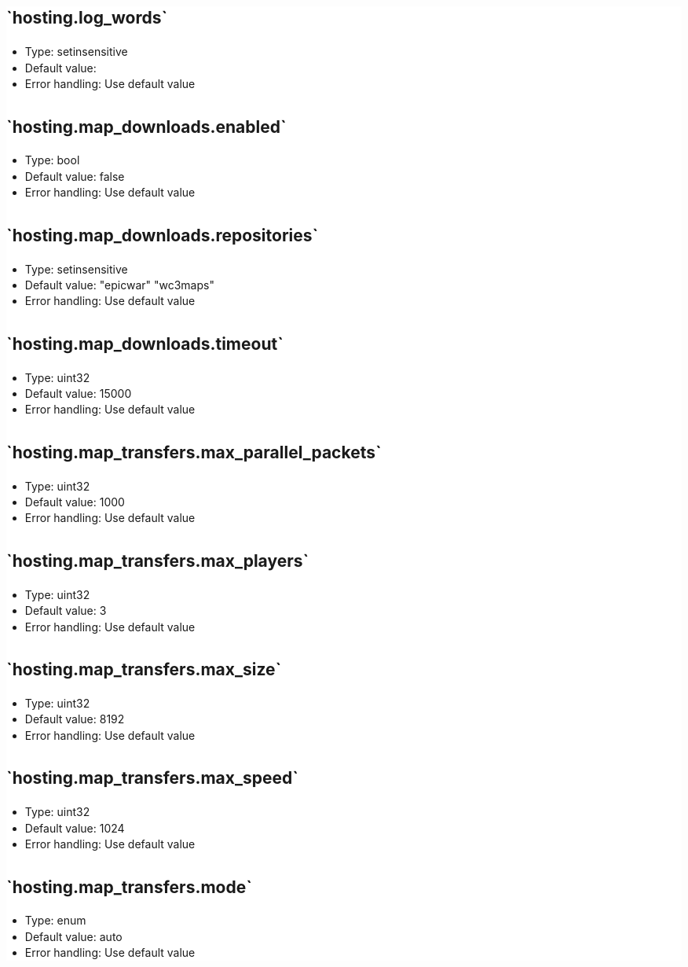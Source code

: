 ## \`hosting.log_words\`
- Type: setinsensitive
- Default value: 
- Error handling: Use default value

## \`hosting.map_downloads.enabled\`
- Type: bool
- Default value: false
- Error handling: Use default value

## \`hosting.map_downloads.repositories\`
- Type: setinsensitive
- Default value: "epicwar" "wc3maps"
- Error handling: Use default value

## \`hosting.map_downloads.timeout\`
- Type: uint32
- Default value: 15000
- Error handling: Use default value

## \`hosting.map_transfers.max_parallel_packets\`
- Type: uint32
- Default value: 1000
- Error handling: Use default value

## \`hosting.map_transfers.max_players\`
- Type: uint32
- Default value: 3
- Error handling: Use default value

## \`hosting.map_transfers.max_size\`
- Type: uint32
- Default value: 8192
- Error handling: Use default value

## \`hosting.map_transfers.max_speed\`
- Type: uint32
- Default value: 1024
- Error handling: Use default value

## \`hosting.map_transfers.mode\`
- Type: enum
- Default value: auto
- Error handling: Use default value
